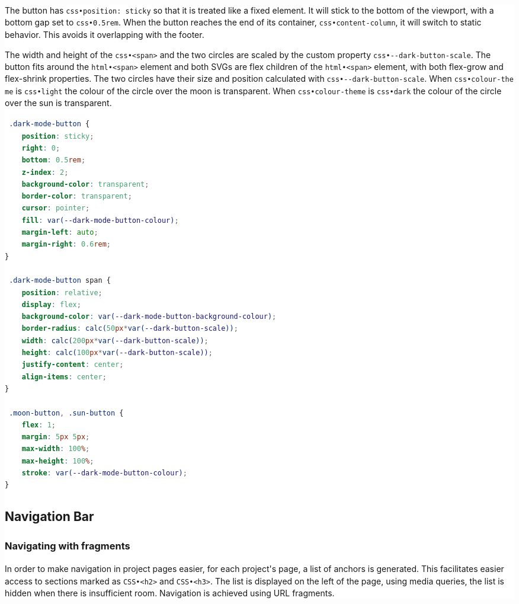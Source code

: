 The button has `css•position: sticky` so that it is treated like a fixed element. It will stick to the bottom of the viewport, with a bottom gap set to `css•0.5rem`. When the button reaches the end of its container, `css•content-column`, it will switch to static behavior. This avoids it overlapping with the footer.

The width and height of the `css•<span>` and the two circles are scaled by the custom property `css•--dark-button-scale`. The button fits around the `html•<span>` element and both SVGs are flex children of the `html•<span>` element, with both flex-grow and flex-shrink properties. The two circles have their size and position calculated with `css•--dark-button-scale`. When `css•colour-theme` is `css•light` the colour of the circle over the moon is transparent. When `css•colour-theme` is `css•dark` the colour of the circle over the sun is transparent.
 
```CSS {numberLines : 198,filePath:{path:'cv/src/styles/global.css',link:'https://github.com/james-door/cv/blob/main/src/styles/global.css'}}
 .dark-mode-button {
    position: sticky;
    right: 0;
    bottom: 0.5rem;
    z-index: 2;
    background-color: transparent;
    border-color: transparent;
    cursor: pointer;
    fill: var(--dark-mode-button-colour);
    margin-left: auto; 
    margin-right: 0.6rem;   
} 

 .dark-mode-button span {
    position: relative;
    display: flex;
    background-color: var(--dark-mode-button-background-colour);
    border-radius: calc(50px*var(--dark-button-scale));
    width: calc(200px*var(--dark-button-scale));
    height: calc(100px*var(--dark-button-scale));
    justify-content: center;
    align-items: center;
} 

 .moon-button, .sun-button {
    flex: 1;
    margin: 5px 5px;
    max-width: 100%;
    max-height: 100%;
    stroke: var(--dark-mode-button-colour);
}
```








## Navigation Bar
### Navigating with fragments
In order to make navigation in project pages easier, for each project's page, a list of anchors is generated. This facilitates easier access to sections marked as `CSS•<h2>` and `CSS•<h3>`. The list is displayed on the left of the page, using media queries, the list is hidden when there is insufficient room. Navigation is achieved using URL fragments.
